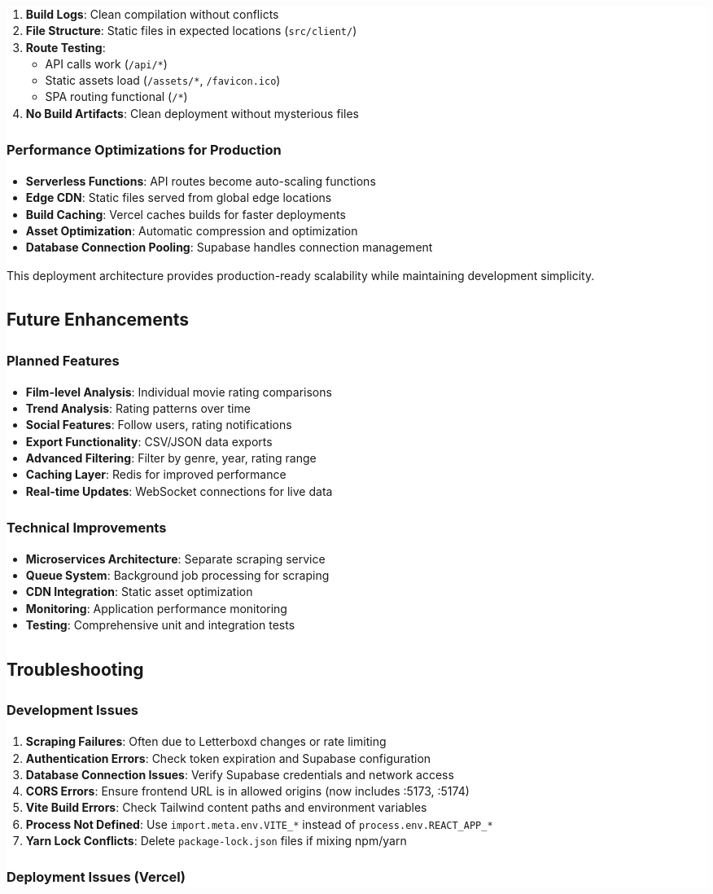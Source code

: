 1. **Build Logs**: Clean compilation without conflicts
2. **File Structure**: Static files in expected locations (`src/client/`)
3. **Route Testing**: 
   - API calls work (`/api/*`)
   - Static assets load (`/assets/*`, `/favicon.ico`)
   - SPA routing functional (`/*`)
4. **No Build Artifacts**: Clean deployment without mysterious files

### Performance Optimizations for Production

- **Serverless Functions**: API routes become auto-scaling functions
- **Edge CDN**: Static files served from global edge locations
- **Build Caching**: Vercel caches builds for faster deployments
- **Asset Optimization**: Automatic compression and optimization
- **Database Connection Pooling**: Supabase handles connection management

This deployment architecture provides production-ready scalability while maintaining development simplicity.

## Future Enhancements

### Planned Features
- **Film-level Analysis**: Individual movie rating comparisons
- **Trend Analysis**: Rating patterns over time
- **Social Features**: Follow users, rating notifications
- **Export Functionality**: CSV/JSON data exports
- **Advanced Filtering**: Filter by genre, year, rating range
- **Caching Layer**: Redis for improved performance
- **Real-time Updates**: WebSocket connections for live data

### Technical Improvements
- **Microservices Architecture**: Separate scraping service
- **Queue System**: Background job processing for scraping
- **CDN Integration**: Static asset optimization
- **Monitoring**: Application performance monitoring
- **Testing**: Comprehensive unit and integration tests

## Troubleshooting

### Development Issues
1. **Scraping Failures**: Often due to Letterboxd changes or rate limiting
2. **Authentication Errors**: Check token expiration and Supabase configuration
3. **Database Connection Issues**: Verify Supabase credentials and network access
4. **CORS Errors**: Ensure frontend URL is in allowed origins (now includes :5173, :5174)
5. **Vite Build Errors**: Check Tailwind content paths and environment variables
6. **Process Not Defined**: Use `import.meta.env.VITE_*` instead of `process.env.REACT_APP_*`
7. **Yarn Lock Conflicts**: Delete `package-lock.json` files if mixing npm/yarn

### Deployment Issues (Vercel)
